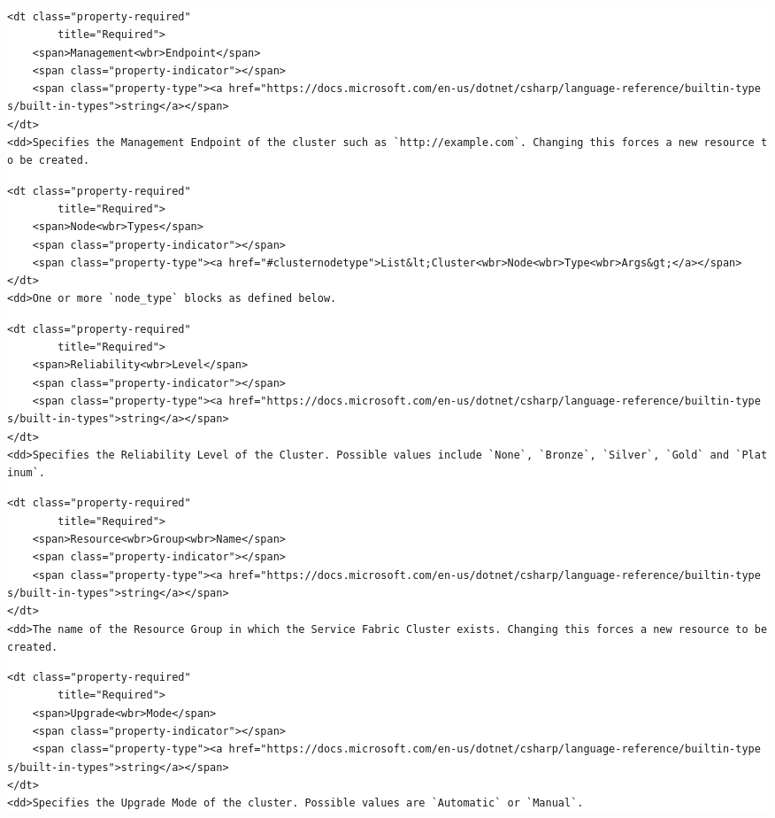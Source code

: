     <dt class="property-required"
            title="Required">
        <span>Management<wbr>Endpoint</span>
        <span class="property-indicator"></span>
        <span class="property-type"><a href="https://docs.microsoft.com/en-us/dotnet/csharp/language-reference/builtin-types/built-in-types">string</a></span>
    </dt>
    <dd>Specifies the Management Endpoint of the cluster such as `http://example.com`. Changing this forces a new resource to be created.
</dd>

    <dt class="property-required"
            title="Required">
        <span>Node<wbr>Types</span>
        <span class="property-indicator"></span>
        <span class="property-type"><a href="#clusternodetype">List&lt;Cluster<wbr>Node<wbr>Type<wbr>Args&gt;</a></span>
    </dt>
    <dd>One or more `node_type` blocks as defined below.
</dd>

    <dt class="property-required"
            title="Required">
        <span>Reliability<wbr>Level</span>
        <span class="property-indicator"></span>
        <span class="property-type"><a href="https://docs.microsoft.com/en-us/dotnet/csharp/language-reference/builtin-types/built-in-types">string</a></span>
    </dt>
    <dd>Specifies the Reliability Level of the Cluster. Possible values include `None`, `Bronze`, `Silver`, `Gold` and `Platinum`.
</dd>

    <dt class="property-required"
            title="Required">
        <span>Resource<wbr>Group<wbr>Name</span>
        <span class="property-indicator"></span>
        <span class="property-type"><a href="https://docs.microsoft.com/en-us/dotnet/csharp/language-reference/builtin-types/built-in-types">string</a></span>
    </dt>
    <dd>The name of the Resource Group in which the Service Fabric Cluster exists. Changing this forces a new resource to be created.
</dd>

    <dt class="property-required"
            title="Required">
        <span>Upgrade<wbr>Mode</span>
        <span class="property-indicator"></span>
        <span class="property-type"><a href="https://docs.microsoft.com/en-us/dotnet/csharp/language-reference/builtin-types/built-in-types">string</a></span>
    </dt>
    <dd>Specifies the Upgrade Mode of the cluster. Possible values are `Automatic` or `Manual`.
</dd>
